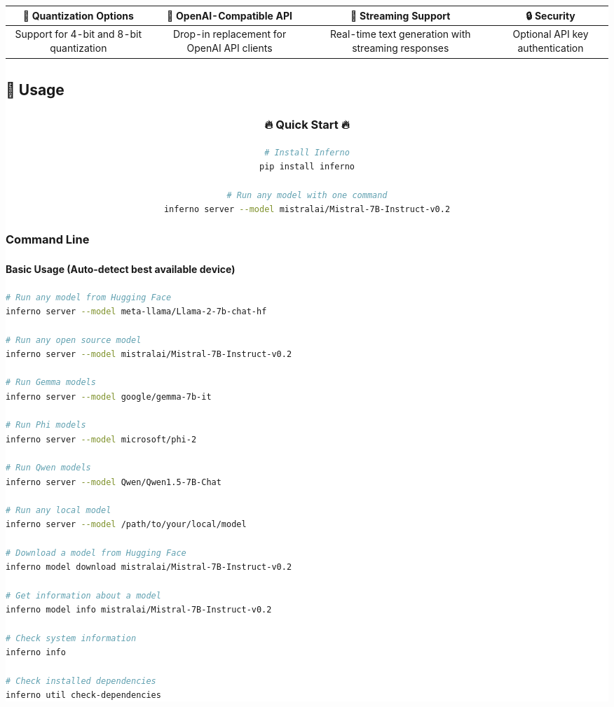 </div>

<div align="center">

| 💽 **Quantization Options** | 🔗 **OpenAI-Compatible API** | 📰 **Streaming Support** | 🔒 **Security** |
|:--------------------------------:|:------------------------:|:---------------------------:|:---------------------------:|
| Support for 4-bit and 8-bit quantization | Drop-in replacement for OpenAI API clients | Real-time text generation with streaming responses | Optional API key authentication |

</div>

## 🔹 Usage

<div align="center">

### 🔥 Quick Start 🔥

```bash
# Install Inferno
pip install inferno

# Run any model with one command
inferno server --model mistralai/Mistral-7B-Instruct-v0.2
```

</div>

### Command Line

#### Basic Usage (Auto-detect best available device)

```bash
# Run any model from Hugging Face
inferno server --model meta-llama/Llama-2-7b-chat-hf

# Run any open source model
inferno server --model mistralai/Mistral-7B-Instruct-v0.2

# Run Gemma models
inferno server --model google/gemma-7b-it

# Run Phi models
inferno server --model microsoft/phi-2

# Run Qwen models
inferno server --model Qwen/Qwen1.5-7B-Chat

# Run any local model
inferno server --model /path/to/your/local/model

# Download a model from Hugging Face
inferno model download mistralai/Mistral-7B-Instruct-v0.2

# Get information about a model
inferno model info mistralai/Mistral-7B-Instruct-v0.2

# Check system information
inferno info

# Check installed dependencies
inferno util check-dependencies
```
